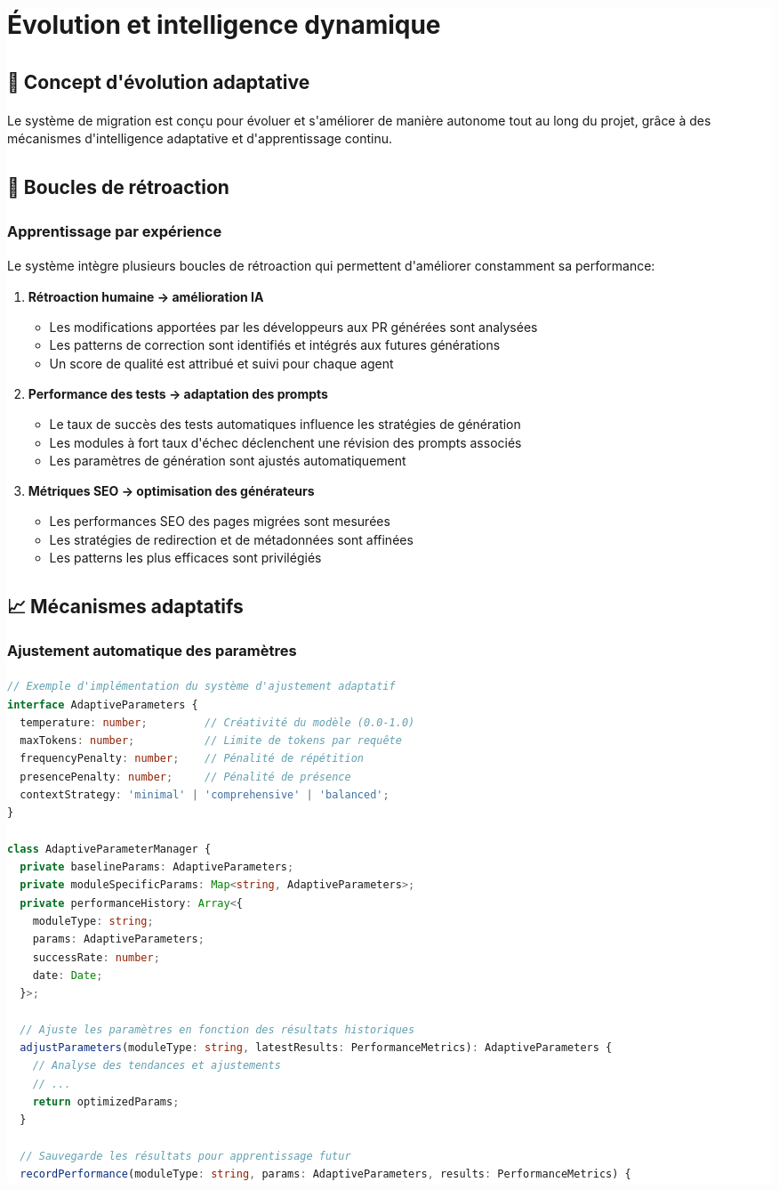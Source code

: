 # Évolution et intelligence dynamique

## 🧠 Concept d'évolution adaptative

Le système de migration est conçu pour évoluer et s'améliorer de manière autonome tout au long du projet, grâce à des mécanismes d'intelligence adaptative et d'apprentissage continu.

## 🔄 Boucles de rétroaction

### Apprentissage par expérience

Le système intègre plusieurs boucles de rétroaction qui permettent d'améliorer constamment sa performance:

1. **Rétroaction humaine → amélioration IA**
   - Les modifications apportées par les développeurs aux PR générées sont analysées
   - Les patterns de correction sont identifiés et intégrés aux futures générations
   - Un score de qualité est attribué et suivi pour chaque agent

2. **Performance des tests → adaptation des prompts**
   - Le taux de succès des tests automatiques influence les stratégies de génération
   - Les modules à fort taux d'échec déclenchent une révision des prompts associés
   - Les paramètres de génération sont ajustés automatiquement

3. **Métriques SEO → optimisation des générateurs**
   - Les performances SEO des pages migrées sont mesurées
   - Les stratégies de redirection et de métadonnées sont affinées
   - Les patterns les plus efficaces sont privilégiés

## 📈 Mécanismes adaptatifs

### Ajustement automatique des paramètres

```typescript
// Exemple d'implémentation du système d'ajustement adaptatif
interface AdaptiveParameters {
  temperature: number;         // Créativité du modèle (0.0-1.0)
  maxTokens: number;           // Limite de tokens par requête
  frequencyPenalty: number;    // Pénalité de répétition
  presencePenalty: number;     // Pénalité de présence
  contextStrategy: 'minimal' | 'comprehensive' | 'balanced';
}

class AdaptiveParameterManager {
  private baselineParams: AdaptiveParameters;
  private moduleSpecificParams: Map<string, AdaptiveParameters>;
  private performanceHistory: Array<{
    moduleType: string;
    params: AdaptiveParameters;
    successRate: number;
    date: Date;
  }>;
  
  // Ajuste les paramètres en fonction des résultats historiques
  adjustParameters(moduleType: string, latestResults: PerformanceMetrics): AdaptiveParameters {
    // Analyse des tendances et ajustements
    // ...
    return optimizedParams;
  }
  
  // Sauvegarde les résultats pour apprentissage futur
  recordPerformance(moduleType: string, params: AdaptiveParameters, results: PerformanceMetrics) {
```